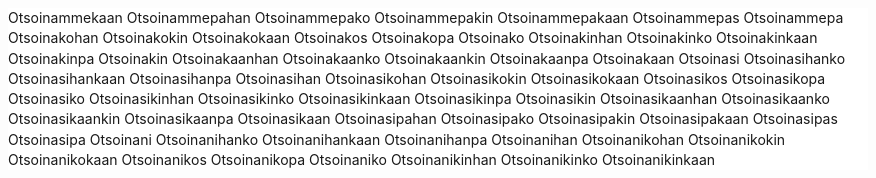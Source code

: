 Otsoinammekaan
Otsoinammepahan
Otsoinammepako
Otsoinammepakin
Otsoinammepakaan
Otsoinammepas
Otsoinammepa
Otsoinakohan
Otsoinakokin
Otsoinakokaan
Otsoinakos
Otsoinakopa
Otsoinako
Otsoinakinhan
Otsoinakinko
Otsoinakinkaan
Otsoinakinpa
Otsoinakin
Otsoinakaanhan
Otsoinakaanko
Otsoinakaankin
Otsoinakaanpa
Otsoinakaan
Otsoinasi
Otsoinasihanko
Otsoinasihankaan
Otsoinasihanpa
Otsoinasihan
Otsoinasikohan
Otsoinasikokin
Otsoinasikokaan
Otsoinasikos
Otsoinasikopa
Otsoinasiko
Otsoinasikinhan
Otsoinasikinko
Otsoinasikinkaan
Otsoinasikinpa
Otsoinasikin
Otsoinasikaanhan
Otsoinasikaanko
Otsoinasikaankin
Otsoinasikaanpa
Otsoinasikaan
Otsoinasipahan
Otsoinasipako
Otsoinasipakin
Otsoinasipakaan
Otsoinasipas
Otsoinasipa
Otsoinani
Otsoinanihanko
Otsoinanihankaan
Otsoinanihanpa
Otsoinanihan
Otsoinanikohan
Otsoinanikokin
Otsoinanikokaan
Otsoinanikos
Otsoinanikopa
Otsoinaniko
Otsoinanikinhan
Otsoinanikinko
Otsoinanikinkaan